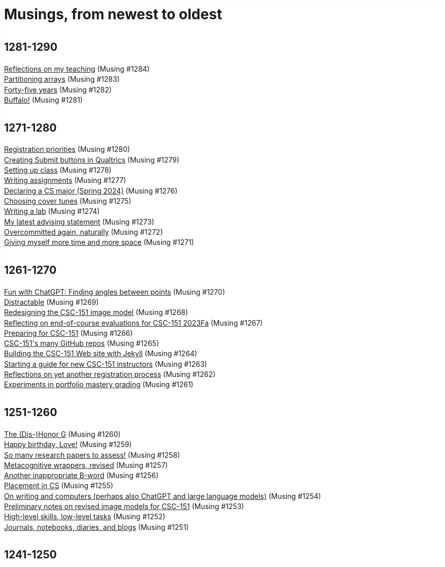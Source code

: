 Musings, from newest to oldest
==============================

## 1281-1290

[Reflections on my teaching](teaching-reflections-2024-05-30) (Musing #1284)  
[Partitioning arrays](partitioning-2024-05-22) (Musing #1283)  
[Forty-five years](forty-five-years) (Musing #1282)  
[Buffalo!](buffalo-2024-04-28) (Musing #1281)  

## 1271-1280

[Registration priorities](registration-priorities-2024-04-27) (Musing #1280)  
[Creating Submit buttons in Qualtrics](qualtrics-submit) (Musing #1279)  
[Setting up class](setting-up-class-2024-03-19) (Musing #1278)  
[Writing assignments](writing-assignments-2024-03-17) (Musing #1277)  
[Declaring a CS major (Spring 2024)](cs-major-declaration-2024-03-15) (Musing #1276)  
[Choosing cover tunes](choosing-cover-tunes-2024-02-28) (Musing #1275)  
[Writing a lab](writing-a-lab-2024-02-25) (Musing #1274)  
[My latest advising statement](advising-statement-2024-02-24) (Musing #1273)  
[Overcommitted again, naturally](overcommitment-2024-02-23) (Musing #1272)  
[Giving myself more time and more space](resolution-2024-01-26) (Musing #1271)  

## 1261-1270

[Fun with ChatGPT: Finding angles between points](chatgpt-angle-2024-01-11) (Musing #1270)  
[Distractable](distractable-2024-01-09) (Musing #1269)  
[Redesigning the CSC-151 image model](csc151-image-models-v1) (Musing #1268)  
[Reflecting on end-of-course evaluations for CSC-151 2023Fa](csc151-2023fa-eoces) (Musing #1267)  
[Preparing for CSC-151](csc151-preparation) (Musing #1266)  
[CSC-151's many GitHub repos](csc151-github) (Musing #1265)  
[Building the CSC-151 Web site with Jekyll](csc151-jekyll) (Musing #1264)  
[Starting a guide for new CSC-151 instructors](csc151-new-instructor) (Musing #1263)  
[Reflections on yet another registration process](registration-2023-12-20) (Musing #1262)  
[Experiments in portfolio mastery grading](portfolio-mastery-grading) (Musing #1261)  

## 1251-1260

[The (Dis-)Honor G](dishonor-g) (Musing #1260)  
[Happy birthday, Love!](michelle-2023-12-03) (Musing #1259)  
[So many research papers to assess!](so-many-papers-2023-10-01) (Musing #1258)  
[Metacognitive wrappers, revised](metacognitive-wrappers-2023-09-04) (Musing #1257)  
[Another inappropriate B-word](other-b-word-2023-08-21) (Musing #1256)  
[Placement in CS](cs-placement-2023-08-20) (Musing #1255)  
[On writing and computers (perhaps also ChatGPT and large language models)](writing-computers-2023-08-16) (Musing #1254)  
[Preliminary notes on revised image models for CSC-151](csc151-image-models-v0) (Musing #1253)  
[High-level skills, low-level tasks](high-level-low-level-2023-08-14) (Musing #1252)  
[Journals, notebooks, diaries, and blogs](journals-et-al-2023-08-13) (Musing #1251)  

## 1241-1250
